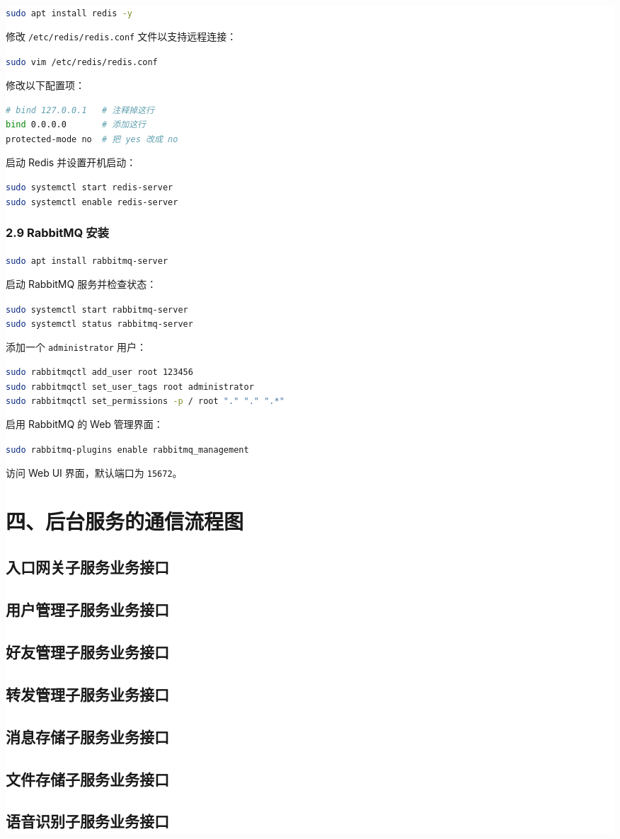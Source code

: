```bash
sudo apt install redis -y
```

修改 `/etc/redis/redis.conf` 文件以支持远程连接：

```bash
sudo vim /etc/redis/redis.conf
```

修改以下配置项：

```bash
# bind 127.0.0.1   # 注释掉这行 
bind 0.0.0.0       # 添加这行
protected-mode no  # 把 yes 改成 no
```

启动 Redis 并设置开机启动：

```bash
sudo systemctl start redis-server
sudo systemctl enable redis-server
```

### 2.9 RabbitMQ 安装

```bash
sudo apt install rabbitmq-server
```

启动 RabbitMQ 服务并检查状态：

```bash
sudo systemctl start rabbitmq-server
sudo systemctl status rabbitmq-server
```

添加一个 `administrator` 用户：

```bash
sudo rabbitmqctl add_user root 123456
sudo rabbitmqctl set_user_tags root administrator
sudo rabbitmqctl set_permissions -p / root "." "." ".*"
```

启用 RabbitMQ 的 Web 管理界面：

```bash
sudo rabbitmq-plugins enable rabbitmq_management
```

访问 Web UI 界面，默认端口为 `15672`。





# 四、后台服务的通信流程图
## 入口网关子服务业务接口
## 用户管理子服务业务接口
## 好友管理子服务业务接口
## 转发管理子服务业务接口
## 消息存储子服务业务接口
## 文件存储子服务业务接口
## 语音识别子服务业务接口